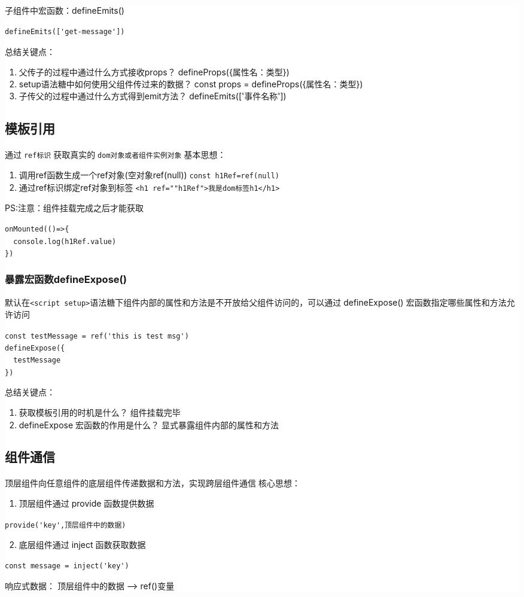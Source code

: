 子组件中宏函数：defineEmits()
```vue
defineEmits(['get-message'])
```
总结关键点：
1. 父传子的过程中通过什么方式接收props？
defineProps({属性名：类型})
2. setup语法糖中如何使用父组件传过来的数据？
const props = defineProps({属性名：类型})
3. 子传父的过程中通过什么方式得到emit方法？
defineEmits(['事件名称'])

## 模板引用
通过 `ref标识` 获取真实的 `dom对象或者组件实例对象`
基本思想：
1. 调用ref函数生成一个ref对象(空对象ref(null)) `const h1Ref=ref(null)`
2. 通过ref标识绑定ref对象到标签 `<h1 ref=""h1Ref">我是dom标签h1</h1>`

PS:注意：组件挂载完成之后才能获取
```vue
onMounted(()=>{
  console.log(h1Ref.value)
})
```
### 暴露宏函数defineExpose()
默认在`<script setup>`语法糖下组件内部的属性和方法是不开放给父组件访问的，可以通过 defineExpose() 宏函数指定哪些属性和方法允许访问
```vue
const testMessage = ref('this is test msg')
defineExpose({
  testMessage
})
```
总结关键点：
1. 获取模板引用的时机是什么？
组件挂载完毕
2. defineExpose 宏函数的作用是什么？
显式暴露组件内部的属性和方法

## 组件通信
顶层组件向任意组件的底层组件传递数据和方法，实现跨层组件通信
核心思想：
1. 顶层组件通过 provide 函数提供数据
```vue
provide('key',顶层组件中的数据)
```
2. 底层组件通过 inject 函数获取数据
```vue
const message = inject('key')
```
响应式数据：
顶层组件中的数据  --> ref()变量
